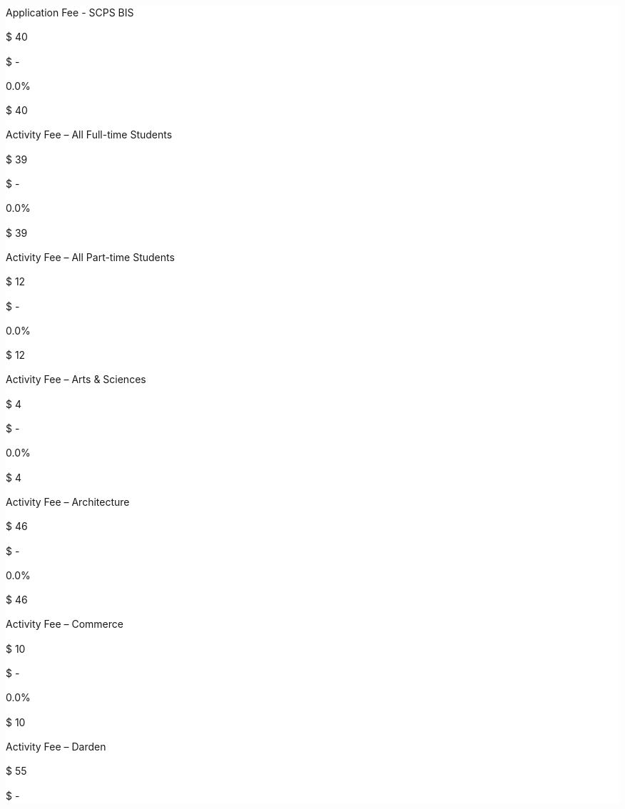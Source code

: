 Application Fee - SCPS BIS

$ 40

$ -

0.0%

$ 40

Activity Fee – All Full-time Students

$ 39

$ -

0.0%

$ 39

Activity Fee – All Part-time Students

$ 12

$ -

0.0%

$ 12

Activity Fee – Arts & Sciences

$ 4

$ -

0.0%

$ 4

Activity Fee – Architecture

$ 46

$ -

0.0%

$ 46

Activity Fee – Commerce

$ 10

$ -

0.0%

$ 10

Activity Fee – Darden

$ 55

$ -
